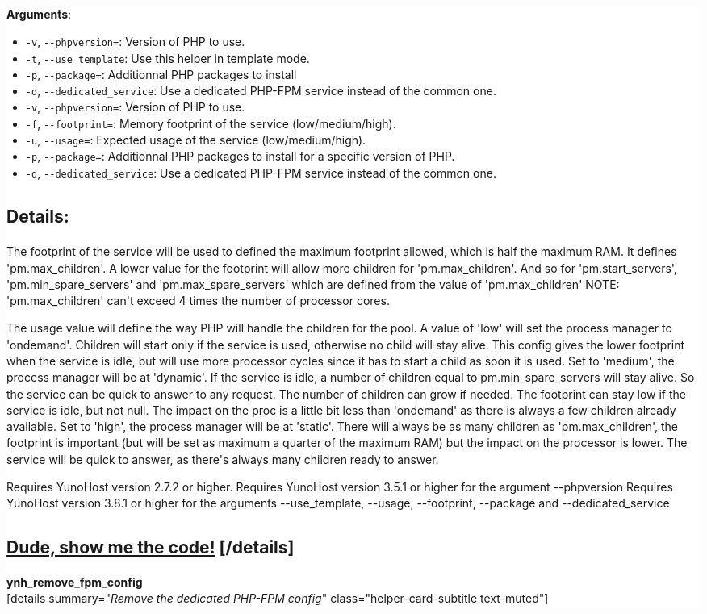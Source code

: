 **Arguments**:
- `-v`, `--phpversion=`: Version of PHP to use.
- `-t`, `--use_template`: Use this helper in template mode.
- `-p`, `--package=`: Additionnal PHP packages to install
- `-d`, `--dedicated_service`: Use a dedicated PHP-FPM service instead of the common one.
- `-v`, `--phpversion=`: Version of PHP to use.
- `-f`, `--footprint=`: Memory footprint of the service (low/medium/high).
- `-u`, `--usage=`: Expected usage of the service (low/medium/high).
- `-p`, `--package=`: Additionnal PHP packages to install for a specific version of PHP.
- `-d`, `--dedicated_service`: Use a dedicated PHP-FPM service instead of the common one.

**Details**:<br/>
-----------------------------------------------------------------------------

The footprint of the service will be used to defined the maximum footprint allowed, which is half the maximum RAM.
It defines 'pm.max_children'.
A lower value for the footprint will allow more children for 'pm.max_children'. And so for
   'pm.start_servers', 'pm.min_spare_servers' and 'pm.max_spare_servers' which are defined from the
   value of 'pm.max_children'
NOTE: 'pm.max_children' can't exceed 4 times the number of processor cores.

The usage value will define the way PHP will handle the children for the pool.
A value of 'low' will set the process manager to 'ondemand'. Children will start only if the
  service is used, otherwise no child will stay alive. This config gives the lower footprint when the
  service is idle, but will use more processor cycles since it has to start a child as soon it is used.
Set to 'medium', the process manager will be at 'dynamic'. If the service is idle, a number of children
  equal to pm.min_spare_servers will stay alive. So the service can be quick to answer to any request.
  The number of children can grow if needed. The footprint can stay low if the service is idle, but
  not null. The impact on the proc is a little bit less than 'ondemand' as there is always a few
  children already available.
Set to 'high', the process manager will be at 'static'. There will always be as many children as
  'pm.max_children', the footprint is important (but will be set as maximum a quarter of the maximum
  RAM) but the impact on the processor is lower. The service will be quick to answer, as there's always many children ready to answer.

Requires YunoHost version 2.7.2 or higher.
Requires YunoHost version 3.5.1 or higher for the argument --phpversion
Requires YunoHost version 3.8.1 or higher for the arguments --use_template, --usage, --footprint, --package and --dedicated_service



[Dude, show me the code!](https://github.com/YunoHost/yunohost/blob/2b0df6c35aa0273693f108bb887d42c84d1831be/data/helpers.d/php#L61)
[/details]
----------------

**ynh_remove_fpm_config**<br/>
[details summary="<i>Remove the dedicated PHP-FPM config</i>" class="helper-card-subtitle text-muted"]
<p></p>
